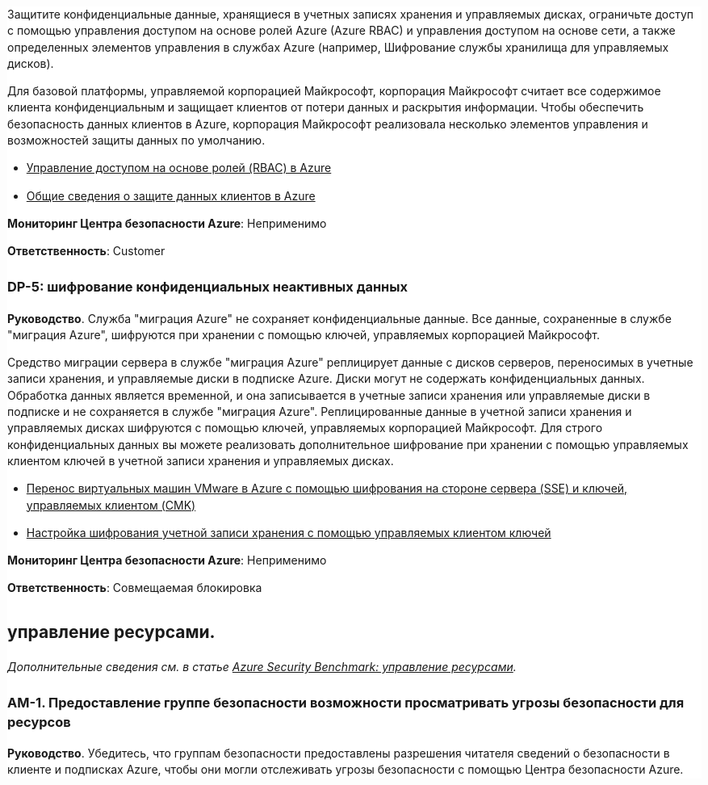 Защитите конфиденциальные данные, хранящиеся в учетных записях хранения и управляемых дисках, ограничьте доступ с помощью управления доступом на основе ролей Azure (Azure RBAC) и управления доступом на основе сети, а также определенных элементов управления в службах Azure (например, Шифрование службы хранилища для управляемых дисков). 

Для базовой платформы, управляемой корпорацией Майкрософт, корпорация Майкрософт считает все содержимое клиента конфиденциальным и защищает клиентов от потери данных и раскрытия информации. Чтобы обеспечить безопасность данных клиентов в Azure, корпорация Майкрософт реализовала несколько элементов управления и возможностей защиты данных по умолчанию.

- [Управление доступом на основе ролей (RBAC) в Azure](../role-based-access-control/overview.md) 

- [Общие сведения о защите данных клиентов в Azure](../security/fundamentals/protection-customer-data.md)

**Мониторинг Центра безопасности Azure**: Неприменимо

**Ответственность**: Customer

### <a name="dp-5-encrypt-sensitive-data-at-rest"></a>DP-5: шифрование конфиденциальных неактивных данных

**Руководство**. Служба "миграция Azure" не сохраняет конфиденциальные данные. Все данные, сохраненные в службе "миграция Azure", шифруются при хранении с помощью ключей, управляемых корпорацией Майкрософт.

Средство миграции сервера в службе "миграция Azure" реплицирует данные с дисков серверов, переносимых в учетные записи хранения, и управляемые диски в подписке Azure. Диски могут не содержать конфиденциальных данных. Обработка данных является временной, и она записывается в учетные записи хранения или управляемые диски в подписке и не сохраняется в службе "миграция Azure". Реплицированные данные в учетной записи хранения и управляемых дисках шифруются с помощью ключей, управляемых корпорацией Майкрософт. Для строго конфиденциальных данных вы можете реализовать дополнительное шифрование при хранении с помощью управляемых клиентом ключей в учетной записи хранения и управляемых дисках.

- [Перенос виртуальных машин VMware в Azure с помощью шифрования на стороне сервера (SSE) и ключей, управляемых клиентом (CMK)](how-to-migrate-vmware-vms-with-cmk-disks.md)

- [Настройка шифрования учетной записи хранения с помощью управляемых клиентом ключей](../storage/common/customer-managed-keys-configure-key-vault.md)

**Мониторинг Центра безопасности Azure**: Неприменимо

**Ответственность**: Совмещаемая блокировка

## <a name="asset-management"></a>управление ресурсами.

*Дополнительные сведения см. в статье [Azure Security Benchmark: управление ресурсами](../security/benchmarks/security-controls-v2-asset-management.md).*

### <a name="am-1-ensure-security-team-has-visibility-into-risks-for-assets"></a>AM-1. Предоставление группе безопасности возможности просматривать угрозы безопасности для ресурсов

**Руководство**. Убедитесь, что группам безопасности предоставлены разрешения читателя сведений о безопасности в клиенте и подписках Azure, чтобы они могли отслеживать угрозы безопасности с помощью Центра безопасности Azure. 
